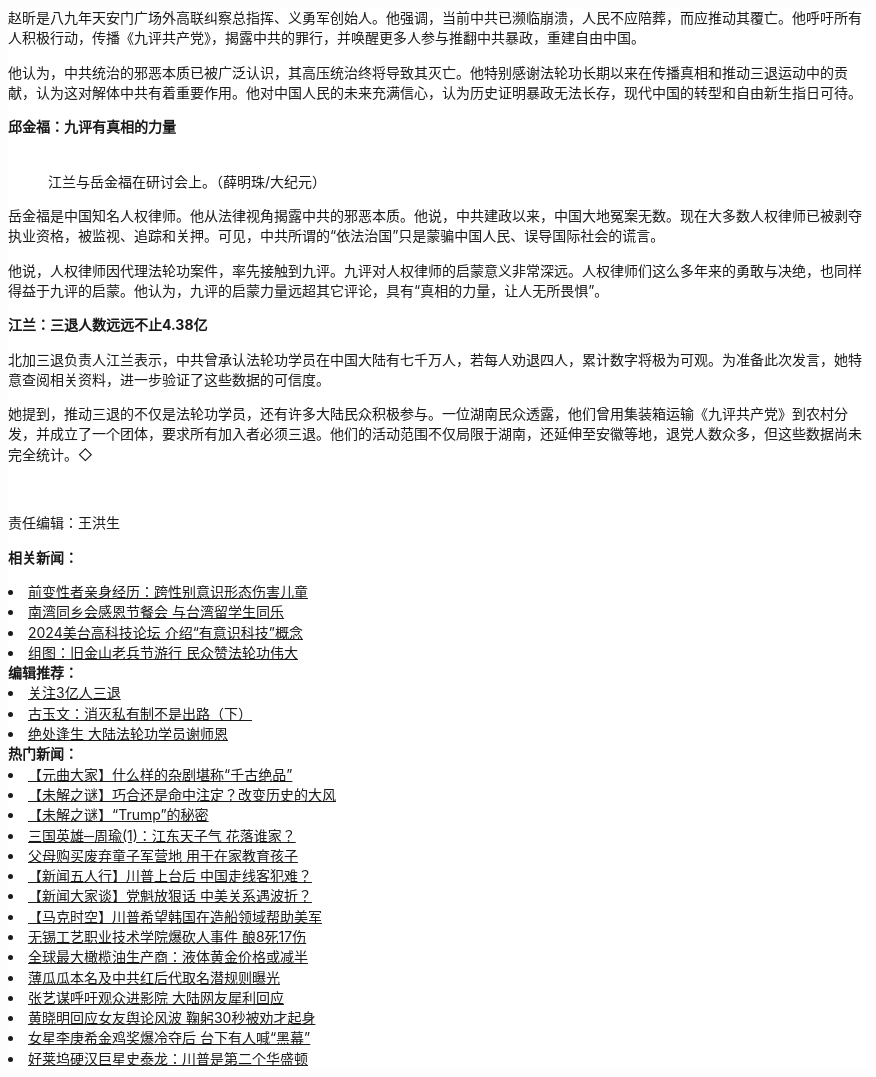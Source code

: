 <p>赵昕是八九年天安门广场外高联纠察总指挥、义勇军创始人。他强调，当前中共已濒临崩溃，人民不应陪葬，而应推动其覆亡。他呼吁所有人积极行动，传播《九评共产党》，揭露中共的罪行，并唤醒更多人参与推翻中共暴政，重建自由中国。</p>
<p>他认为，中共统治的邪恶本质已被广泛认识，其高压统治终将导致其灭亡。他特别感谢法轮功长期以来在传播真相和推动三退运动中的贡献，认为这对解体中共有着重要作用。他对中国人民的未来充满信心，认为历史证明暴政无法长存，现代中国的转型和自由新生指日可待。</p>
<p><strong>邱金福：九评有真相的力量</strong></p>
<div id="attachment_35753" class="wp-caption alignnone">
<figure id="attachment_14373793" aria-describedby="caption-attachment-14373793" style="width: 600px" class="wp-caption aligncenter"><a target="_blank" href="https://i.epochtimes.com/assets/uploads/2024/11/id14373793-IMG_5221.jpg"><img decoding="async" class="size-large wp-image-14373793" src="https://i.epochtimes.com/assets/uploads/2024/11/id14373793-IMG_5221-600x383.jpg" alt="" width="600" b="383" /></a><figcaption id="caption-attachment-14373793" class="wp-caption-text">江兰与岳金福在研讨会上。（薛明珠/大纪元）</figcaption></figure>
<p>岳金福是中国知名人权律师。他从法律视角揭露中共的邪恶本质。他说，中共建政以来，中国大地冤案无数。现在大多数人权律师已被剥夺执业资格，被监视、追踪和关押。可见，中共所谓的“依法治国”只是蒙骗中国人民、误导国际社会的谎言。</p>
<p>他说，人权律师因代理法轮功案件，率先接触到九评。九评对人权律师的启蒙意义非常深远。人权律师们这么多年来的勇敢与决绝，也同样得益于九评的启蒙。他认为，九评的启蒙力量远超其它评论，具有“真相的力量，让人无所畏惧”。</p>
<p><strong>江兰：三退人数远远不止4.38亿</strong></p>
<p>北加三退负责人江兰表示，中共曾承认法轮功学员在中国大陆有七千万人，若每人劝退四人，累计数字将极为可观。为准备此次发言，她特意查阅相关资料，进一步验证了这些数据的可信度。</p>
<p>她提到，推动三退的不仅是法轮功学员，还有许多大陆民众积极参与。一位湖南民众透露，他们曾用集装箱运输《九评共产党》到农村分发，并成立了一个团体，要求所有加入者必须三退。他们的活动范围不仅局限于湖南，还延伸至安徽等地，退党人数众多，但这些数据尚未完全统计。◇</p>
<p>&nbsp;</p>
<p>责任编辑：王洪生</p>
	
<strong>相关新闻：</strong>
<li><a href="https://github.com/1992513/djy/blob/master/gb/24/11/16/n14372400.md#1">前变性者亲身经历：跨性别意识形态伤害儿童</a></li>
<li><a href="https://github.com/1992513/djy/blob/master/gb/24/11/14/n14371316.md#1">南湾同乡会感恩节餐会 与台湾留学生同乐</a></li>
<li><a href="https://github.com/1992513/djy/blob/master/gb/24/11/14/n14371296.md#1">2024美台高科技论坛 介绍“有意识科技”概念</a></li>
<li><a href="https://github.com/1992513/djy/blob/master/gb/24/11/12/n14369214.md#1">组图：旧金山老兵节游行 民众赞法轮功伟大</a></li>
<strong>编辑推荐：</strong>
<li><a href="https://github.com/1992513/djy/blob/master/gb/18/5/10/n10381511.md?dfh#1" target="_blank">关注3亿人三退</a></li><li><a href="https://github.com/1992513/djy/blob/master/gb/18/3/11/n10208093.md#1" target="_blank">古玉文：消灭私有制不是出路（下）</a></li><li><a href="https://github.com/1992513/djy/blob/master/gb/18/11/23/n10871086.md#1" target="_blank">绝处逢生 大陆法轮功学员谢师恩</a></li>
<strong>热门新闻：</strong>
<li><a href="https://github.com/1992513/djy/blob/master/gb/20/12/9/n12607383.md#1">【元曲大家】什么样的杂剧堪称“千古绝品”</a></li>
<li><a href="https://github.com/1992513/djy/blob/master/gb/24/11/11/n14368907.md#1">【未解之谜】巧合还是命中注定？改变历史的大风</a></li>
<li><a href="https://github.com/1992513/djy/blob/master/gb/24/11/15/n14372260.md#1">【未解之谜】“Trump”的秘密</a></li>
<li><a href="https://github.com/1992513/djy/blob/master/gb/24/11/2/n14363100.md#1">三国英雄─周瑜(1)：江东天子气 花落谁家？</a></li>
<li><a href="https://github.com/1992513/djy/blob/master/gb/24/10/30/n14360896.md#1">父母购买废弃童子军营地 用于在家教育孩子</a></li>
<li><a href="https://github.com/1992513/djy/blob/master/gb/24/11/17/n14372626.md#1">【新闻五人行】川普上台后 中国走线客犯难？</a></li>
<li><a href="https://github.com/1992513/djy/blob/master/gb/24/11/18/n14373517.md#1">【新闻大家谈】党魁放狠话 中美关系遇波折？</a></li>
<li><a href="https://github.com/1992513/djy/blob/master/gb/24/11/17/n14372737.md#1">【马克时空】川普希望韩国在造船领域帮助美军</a></li>
<li><a href="https://github.com/1992513/djy/blob/master/gb/24/11/16/n14372503.md#1">无锡工艺职业技术学院爆砍人事件 酿8死17伤</a></li>
<li><a href="https://github.com/1992513/djy/blob/master/gb/24/11/15/n14372178.md#1">全球最大橄榄油生产商：液体黄金价格或减半</a></li>
<li><a href="https://github.com/1992513/djy/blob/master/gb/24/11/16/n14372356.md#1">薄瓜瓜本名及中共红后代取名潜规则曝光</a></li>
<li><a href="https://github.com/1992513/djy/blob/master/gb/24/11/16/n14372591.md#1">张艺谋呼吁观众进影院 大陆网友犀利回应</a></li>
<li><a href="https://github.com/1992513/djy/blob/master/gb/24/11/15/n14372211.md#1">黄晓明回应女友舆论风波 鞠躬30秒被劝才起身</a></li>
<li><a href="https://github.com/1992513/djy/blob/master/gb/24/11/16/n14372613.md#1">女星李庚希金鸡奖爆冷夺后 台下有人喊“黑幕”</a></li>
<li><a href="https://github.com/1992513/djy/blob/master/gb/24/11/15/n14372238.md#1">好莱坞硬汉巨星史泰龙：川普是第二个华盛顿</a></li>